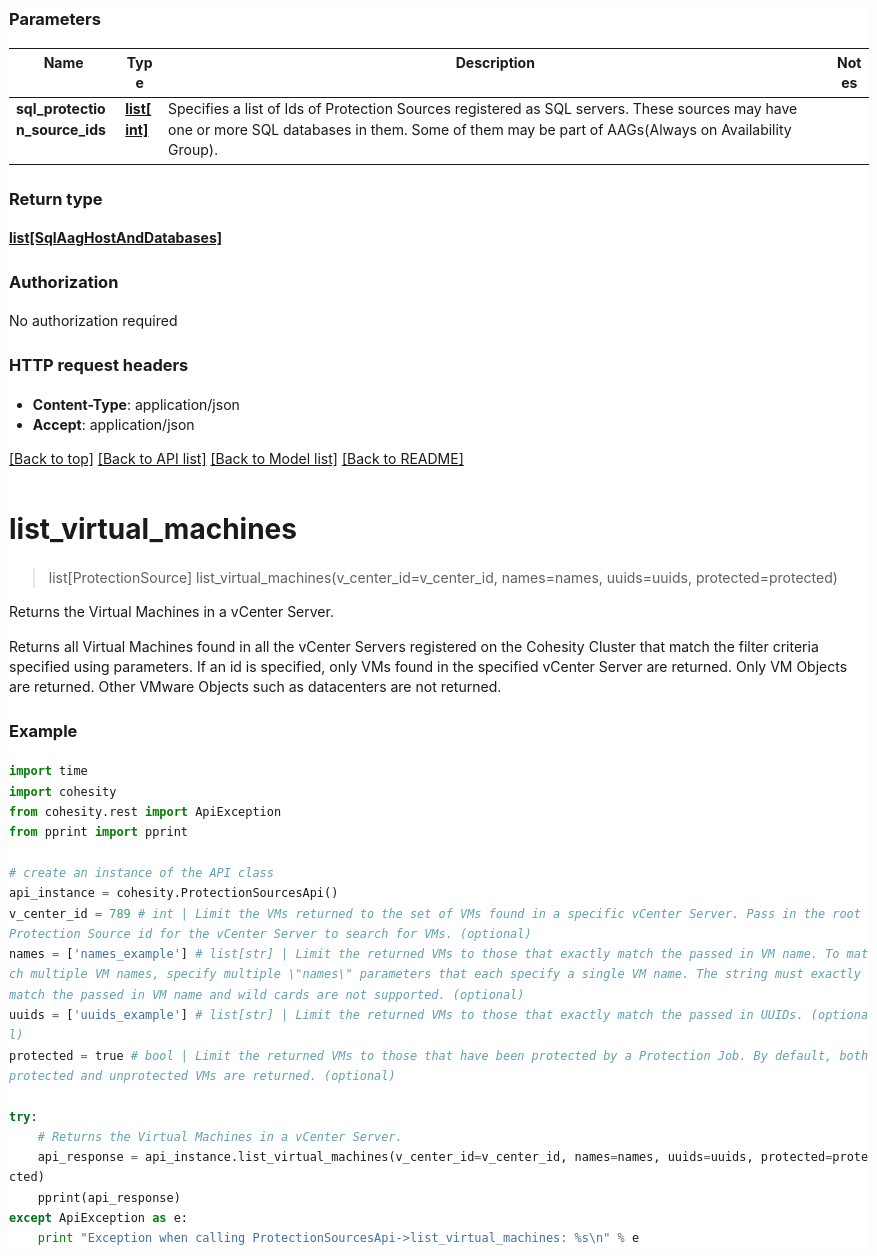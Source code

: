 ### Parameters

Name | Type | Description  | Notes
------------- | ------------- | ------------- | -------------
 **sql_protection_source_ids** | [**list[int]**](int.md)| Specifies a list of Ids of Protection Sources registered as SQL servers. These sources may have one or more SQL databases in them. Some of them may be part of AAGs(Always on Availability Group). | 

### Return type

[**list[SqlAagHostAndDatabases]**](SqlAagHostAndDatabases.md)

### Authorization

No authorization required

### HTTP request headers

 - **Content-Type**: application/json
 - **Accept**: application/json

[[Back to top]](#) [[Back to API list]](../README.md#documentation-for-api-endpoints) [[Back to Model list]](../README.md#documentation-for-models) [[Back to README]](../README.md)

# **list_virtual_machines**
> list[ProtectionSource] list_virtual_machines(v_center_id=v_center_id, names=names, uuids=uuids, protected=protected)

Returns the Virtual Machines in a vCenter Server.

Returns all Virtual Machines found in all the vCenter Servers registered on the Cohesity Cluster that match the filter criteria specified using parameters. If an id is specified, only VMs found in the specified vCenter Server are returned. Only VM Objects are returned. Other VMware Objects such as datacenters are not returned.

### Example 
```python
import time
import cohesity
from cohesity.rest import ApiException
from pprint import pprint

# create an instance of the API class
api_instance = cohesity.ProtectionSourcesApi()
v_center_id = 789 # int | Limit the VMs returned to the set of VMs found in a specific vCenter Server. Pass in the root Protection Source id for the vCenter Server to search for VMs. (optional)
names = ['names_example'] # list[str] | Limit the returned VMs to those that exactly match the passed in VM name. To match multiple VM names, specify multiple \"names\" parameters that each specify a single VM name. The string must exactly match the passed in VM name and wild cards are not supported. (optional)
uuids = ['uuids_example'] # list[str] | Limit the returned VMs to those that exactly match the passed in UUIDs. (optional)
protected = true # bool | Limit the returned VMs to those that have been protected by a Protection Job. By default, both protected and unprotected VMs are returned. (optional)

try: 
    # Returns the Virtual Machines in a vCenter Server.
    api_response = api_instance.list_virtual_machines(v_center_id=v_center_id, names=names, uuids=uuids, protected=protected)
    pprint(api_response)
except ApiException as e:
    print "Exception when calling ProtectionSourcesApi->list_virtual_machines: %s\n" % e
```
